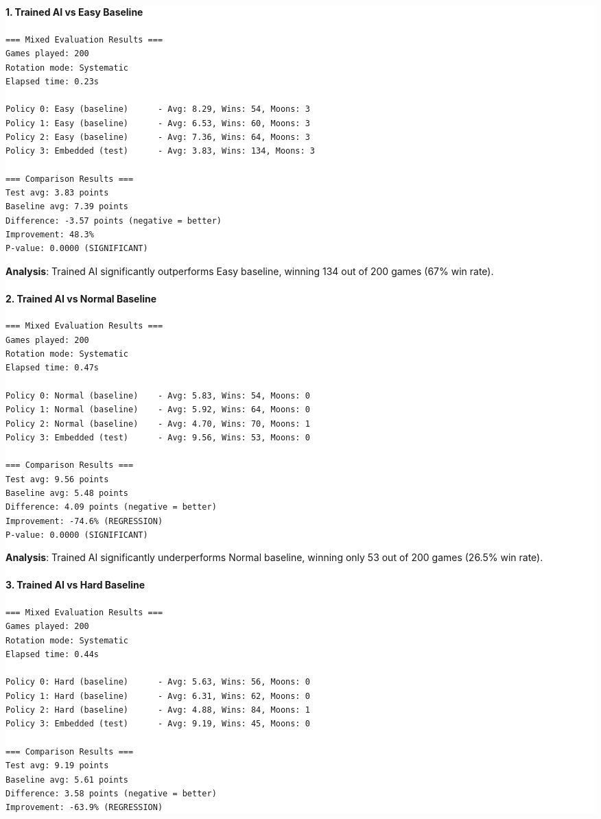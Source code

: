#### 1. Trained AI vs Easy Baseline

```
=== Mixed Evaluation Results ===
Games played: 200
Rotation mode: Systematic
Elapsed time: 0.23s

Policy 0: Easy (baseline)      - Avg: 8.29, Wins: 54, Moons: 3
Policy 1: Easy (baseline)      - Avg: 6.53, Wins: 60, Moons: 3
Policy 2: Easy (baseline)      - Avg: 7.36, Wins: 64, Moons: 3
Policy 3: Embedded (test)      - Avg: 3.83, Wins: 134, Moons: 3

=== Comparison Results ===
Test avg: 3.83 points
Baseline avg: 7.39 points
Difference: -3.57 points (negative = better)
Improvement: 48.3%
P-value: 0.0000 (SIGNIFICANT)
```

**Analysis**: Trained AI significantly outperforms Easy baseline, winning 134 out of 200 games (67% win rate).

#### 2. Trained AI vs Normal Baseline

```
=== Mixed Evaluation Results ===
Games played: 200
Rotation mode: Systematic
Elapsed time: 0.47s

Policy 0: Normal (baseline)    - Avg: 5.83, Wins: 54, Moons: 0
Policy 1: Normal (baseline)    - Avg: 5.92, Wins: 64, Moons: 0
Policy 2: Normal (baseline)    - Avg: 4.70, Wins: 70, Moons: 1
Policy 3: Embedded (test)      - Avg: 9.56, Wins: 53, Moons: 0

=== Comparison Results ===
Test avg: 9.56 points
Baseline avg: 5.48 points
Difference: 4.09 points (negative = better)
Improvement: -74.6% (REGRESSION)
P-value: 0.0000 (SIGNIFICANT)
```

**Analysis**: Trained AI significantly underperforms Normal baseline, winning only 53 out of 200 games (26.5% win rate).

#### 3. Trained AI vs Hard Baseline

```
=== Mixed Evaluation Results ===
Games played: 200
Rotation mode: Systematic
Elapsed time: 0.44s

Policy 0: Hard (baseline)      - Avg: 5.63, Wins: 56, Moons: 0
Policy 1: Hard (baseline)      - Avg: 6.31, Wins: 62, Moons: 0
Policy 2: Hard (baseline)      - Avg: 4.88, Wins: 84, Moons: 1
Policy 3: Embedded (test)      - Avg: 9.19, Wins: 45, Moons: 0

=== Comparison Results ===
Test avg: 9.19 points
Baseline avg: 5.61 points
Difference: 3.58 points (negative = better)
Improvement: -63.9% (REGRESSION)
```